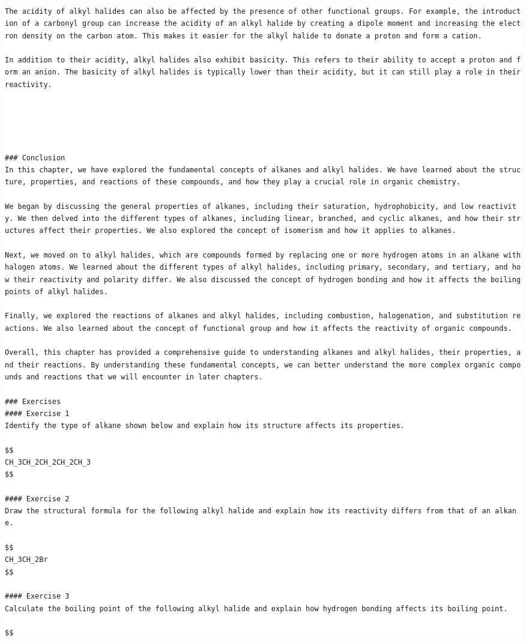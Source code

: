 ```
The acidity of alkyl halides can also be affected by the presence of other functional groups. For example, the introduction of a carbonyl group can increase the acidity of an alkyl halide by creating a dipole moment and increasing the electron density on the carbon atom. This makes it easier for the alkyl halide to donate a proton and form a cation.

In addition to their acidity, alkyl halides also exhibit basicity. This refers to their ability to accept a proton and form an anion. The basicity of alkyl halides is typically lower than their acidity, but it can still play a role in their reactivity.





### Conclusion
In this chapter, we have explored the fundamental concepts of alkanes and alkyl halides. We have learned about the structure, properties, and reactions of these compounds, and how they play a crucial role in organic chemistry.

We began by discussing the general properties of alkanes, including their saturation, hydrophobicity, and low reactivity. We then delved into the different types of alkanes, including linear, branched, and cyclic alkanes, and how their structures affect their properties. We also explored the concept of isomerism and how it applies to alkanes.

Next, we moved on to alkyl halides, which are compounds formed by replacing one or more hydrogen atoms in an alkane with halogen atoms. We learned about the different types of alkyl halides, including primary, secondary, and tertiary, and how their reactivity and polarity differ. We also discussed the concept of hydrogen bonding and how it affects the boiling points of alkyl halides.

Finally, we explored the reactions of alkanes and alkyl halides, including combustion, halogenation, and substitution reactions. We also learned about the concept of functional group and how it affects the reactivity of organic compounds.

Overall, this chapter has provided a comprehensive guide to understanding alkanes and alkyl halides, their properties, and their reactions. By understanding these fundamental concepts, we can better understand the more complex organic compounds and reactions that we will encounter in later chapters.

### Exercises
#### Exercise 1
Identify the type of alkane shown below and explain how its structure affects its properties.

$$
CH_3CH_2CH_2CH_2CH_3
$$

#### Exercise 2
Draw the structural formula for the following alkyl halide and explain how its reactivity differs from that of an alkane.

$$
CH_3CH_2Br
$$

#### Exercise 3
Calculate the boiling point of the following alkyl halide and explain how hydrogen bonding affects its boiling point.

$$
```